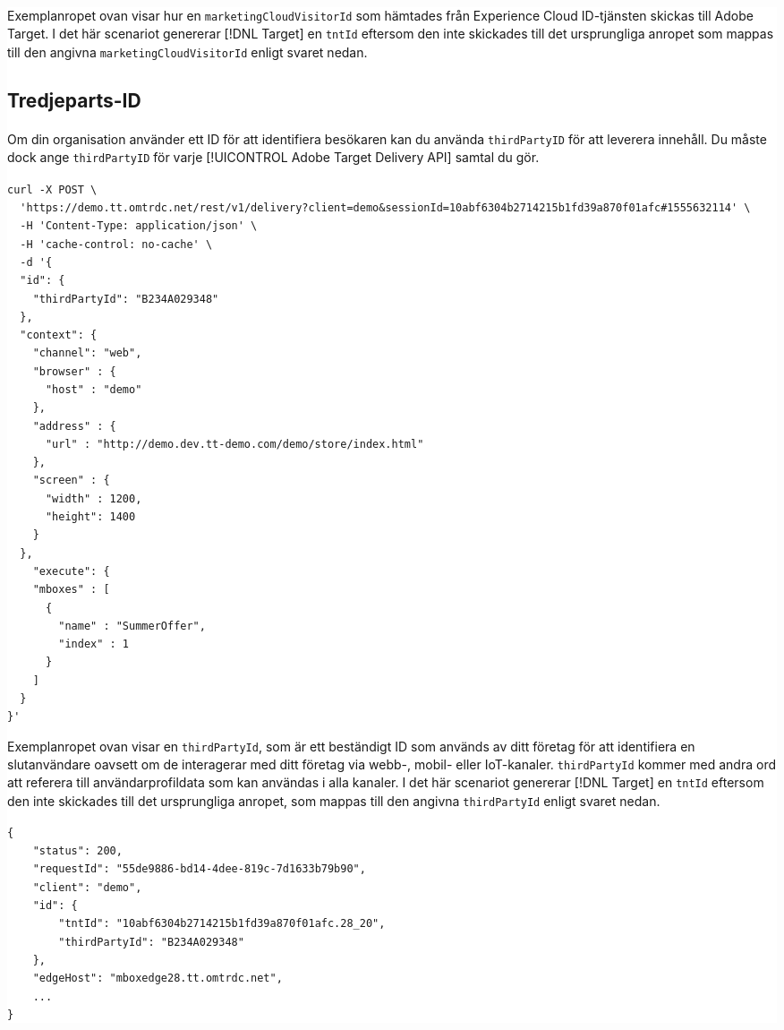 Exemplanropet ovan visar hur en `marketingCloudVisitorId` som hämtades från Experience Cloud ID-tjänsten skickas till Adobe Target. I det här scenariot genererar [!DNL Target] en `tntId` eftersom den inte skickades till det ursprungliga anropet som mappas till den angivna `marketingCloudVisitorId` enligt svaret nedan.

## Tredjeparts-ID

Om din organisation använder ett ID för att identifiera besökaren kan du använda `thirdPartyID` för att leverera innehåll. Du måste dock ange `thirdPartyID` för varje [!UICONTROL Adobe Target Delivery API] samtal du gör.

```
curl -X POST \
  'https://demo.tt.omtrdc.net/rest/v1/delivery?client=demo&sessionId=10abf6304b2714215b1fd39a870f01afc#1555632114' \
  -H 'Content-Type: application/json' \
  -H 'cache-control: no-cache' \
  -d '{
  "id": {
    "thirdPartyId": "B234A029348"
  },
  "context": {
    "channel": "web",
    "browser" : {
      "host" : "demo"
    },
    "address" : {
      "url" : "http://demo.dev.tt-demo.com/demo/store/index.html"
    },
    "screen" : {
      "width" : 1200,
      "height": 1400
    }
  },
    "execute": {
    "mboxes" : [
      {
        "name" : "SummerOffer",
        "index" : 1
      }
    ]
  }
}'
```

Exemplanropet ovan visar en `thirdPartyId`, som är ett beständigt ID som används av ditt företag för att identifiera en slutanvändare oavsett om de interagerar med ditt företag via webb-, mobil- eller IoT-kanaler. `thirdPartyId` kommer med andra ord att referera till användarprofildata som kan användas i alla kanaler. I det här scenariot genererar [!DNL Target] en `tntId` eftersom den inte skickades till det ursprungliga anropet, som mappas till den angivna `thirdPartyId` enligt svaret nedan.

```
{
    "status": 200,
    "requestId": "55de9886-bd14-4dee-819c-7d1633b79b90",
    "client": "demo",
    "id": {
        "tntId": "10abf6304b2714215b1fd39a870f01afc.28_20",
        "thirdPartyId": "B234A029348"
    },
    "edgeHost": "mboxedge28.tt.omtrdc.net",
    ...
}
```
